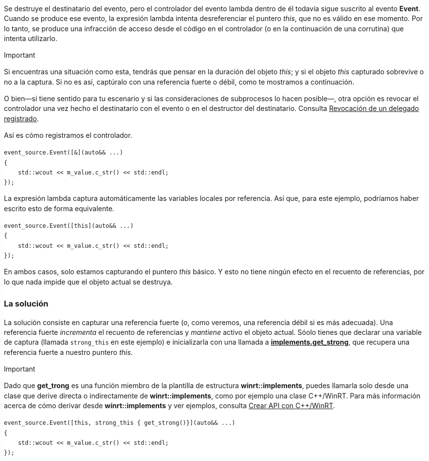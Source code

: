 Se destruye el destinatario del evento, pero el controlador del evento lambda dentro de él todavía sigue suscrito al evento **Event**. Cuando se produce ese evento, la expresión lambda intenta desreferenciar el puntero *this*, que no es válido en ese momento. Por lo tanto, se produce una infracción de acceso desde el código en el controlador (o en la continuación de una corrutina) que intenta utilizarlo.

> [!IMPORTANT]
> Si encuentras una situación como esta, tendrás que pensar en la duración del objeto *this*; y si el objeto *this* capturado sobrevive o no a la captura. Si no es así, captúralo con una referencia fuerte o débil, como te mostramos a continuación.
>
> O bien&mdash;si tiene sentido para tu escenario y si las consideraciones de subprocesos lo hacen posible&mdash;, otra opción es revocar el controlador una vez hecho el destinatario con el evento o en el destructor del destinatario. Consulta [Revocación de un delegado registrado](handle-events.md#revoke-a-registered-delegate).

Así es cómo registramos el controlador.

```cppwinrt
event_source.Event([&](auto&& ...)
{
    std::wcout << m_value.c_str() << std::endl;
});
```

La expresión lambda captura automáticamente las variables locales por referencia. Así que, para este ejemplo, podríamos haber escrito esto de forma equivalente.

```cppwinrt
event_source.Event([this](auto&& ...)
{
    std::wcout << m_value.c_str() << std::endl;
});
```

En ambos casos, solo estamos capturando el puntero *this* básico. Y esto no tiene ningún efecto en el recuento de referencias, por lo que nada impide que el objeto actual se destruya.

### <a name="the-solution"></a>La solución

La solución consiste en capturar una referencia fuerte (o, como veremos, una referencia débil si es más adecuada). Una referencia fuerte *incrementa* el recuento de referencias y *mantiene* activo el objeto actual. Sóolo tienes que declarar una variable de captura (llamada `strong_this` en este ejemplo) e inicializarla con una llamada a [**implements.get_strong**](/uwp/cpp-ref-for-winrt/implements#implementsget_strong-function), que recupera una referencia fuerte a nuestro puntero *this*.

> [!IMPORTANT]
> Dado que **get_trong** es una función miembro de la plantilla de estructura **winrt::implements**, puedes llamarla solo desde una clase que derive directa o indirectamente de **winrt::implements**, como por ejemplo una clase C++/WinRT. Para más información acerca de cómo derivar desde **winrt::implements** y ver ejemplos, consulta [Crear API con C++/WinRT](/windows/uwp/cpp-and-winrt-apis/author-apis).

```cppwinrt
event_source.Event([this, strong_this { get_strong()}](auto&& ...)
{
    std::wcout << m_value.c_str() << std::endl;
});
```
